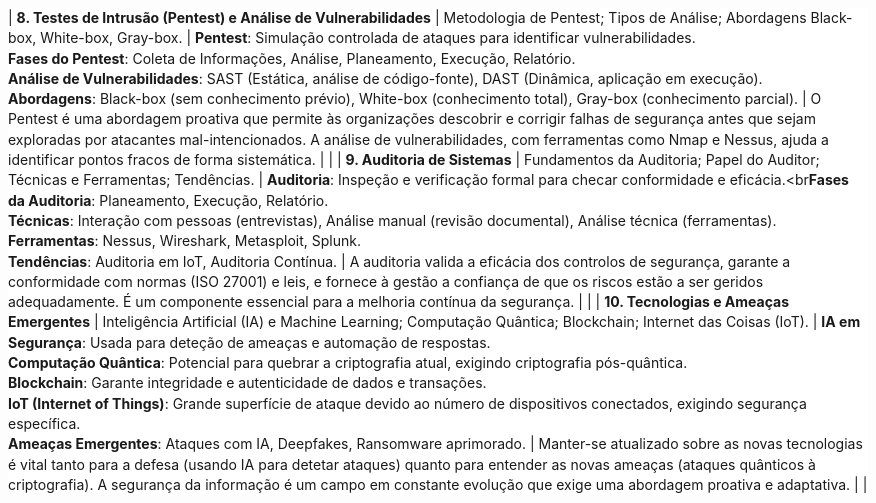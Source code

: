 | **8. Testes de Intrusão (Pentest) e Análise de Vulnerabilidades** | Metodologia de Pentest; Tipos de Análise; Abordagens Black-box, White-box, Gray-box. | **Pentest**: Simulação controlada de ataques para identificar vulnerabilidades.<br>**Fases do Pentest**: Coleta de Informações, Análise, Planeamento, Execução, Relatório.<br>**Análise de Vulnerabilidades**: SAST (Estática, análise de código-fonte), DAST (Dinâmica, aplicação em execução).<br>**Abordagens**: Black-box (sem conhecimento prévio), White-box (conhecimento total), Gray-box (conhecimento parcial). | O Pentest é uma abordagem proativa que permite às organizações descobrir e corrigir falhas de segurança antes que sejam exploradas por atacantes mal-intencionados. A análise de vulnerabilidades, com ferramentas como Nmap e Nessus, ajuda a identificar pontos fracos de forma sistemática. | |
| **9. Auditoria de Sistemas** | Fundamentos da Auditoria; Papel do Auditor; Técnicas e Ferramentas; Tendências. | **Auditoria**: Inspeção e verificação formal para checar conformidade e eficácia.<br**Fases da Auditoria**: Planeamento, Execução, Relatório.<br>**Técnicas**: Interação com pessoas (entrevistas), Análise manual (revisão documental), Análise técnica (ferramentas).<br>**Ferramentas**: Nessus, Wireshark, Metasploit, Splunk.<br>**Tendências**: Auditoria em IoT, Auditoria Contínua. | A auditoria valida a eficácia dos controlos de segurança, garante a conformidade com normas (ISO 27001) e leis, e fornece à gestão a confiança de que os riscos estão a ser geridos adequadamente. É um componente essencial para a melhoria contínua da segurança. | |
| **10. Tecnologias e Ameaças Emergentes** | Inteligência Artificial (IA) e Machine Learning; Computação Quântica; Blockchain; Internet das Coisas (IoT). | **IA em Segurança**: Usada para deteção de ameaças e automação de respostas.<br>**Computação Quântica**: Potencial para quebrar a criptografia atual, exigindo criptografia pós-quântica.<br>**Blockchain**: Garante integridade e autenticidade de dados e transações.<br>**IoT (Internet of Things)**: Grande superfície de ataque devido ao número de dispositivos conectados, exigindo segurança específica.<br>**Ameaças Emergentes**: Ataques com IA, Deepfakes, Ransomware aprimorado. | Manter-se atualizado sobre as novas tecnologias é vital tanto para a defesa (usando IA para detetar ataques) quanto para entender as novas ameaças (ataques quânticos à criptografia). A segurança da informação é um campo em constante evolução que exige uma abordagem proativa e adaptativa. | |
